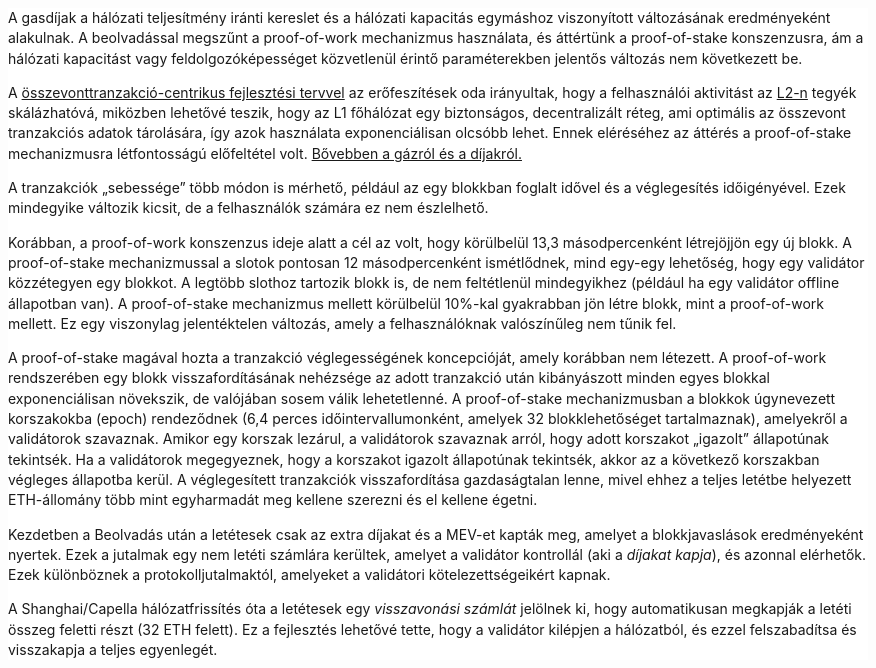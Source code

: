A gasdíjak a hálózati teljesítmény iránti kereslet és a hálózati kapacitás egymáshoz viszonyított változásának eredményeként alakulnak. A beolvadással megszűnt a proof-of-work mechanizmus használata, és áttértünk a proof-of-stake konszenzusra, ám a hálózati kapacitást vagy feldolgozóképességet közvetlenül érintő paraméterekben jelentős változás nem következett be.

A <a href="https://ethereum-magicians.org/t/a-rollup-centric-ethereum-roadmap/4698">összevonttranzakció-centrikus fejlesztési tervvel</a> az erőfeszítések oda irányultak, hogy a felhasználói aktivitást az [L2-n](/layer-2/) tegyék skálázhatóvá, miközben lehetővé teszik, hogy az L1 főhálózat egy biztonságos, decentralizált réteg, ami optimális az összevont tranzakciós adatok tárolására, így azok használata exponenciálisan olcsóbb lehet. Ennek eléréséhez az áttérés a proof-of-stake mechanizmusra létfontosságú előfeltétel volt. [Bővebben a gázról és a díjakról.](/developers/docs/gas/)

</ExpandableCard>

<ExpandableCard
title="Tévhit: „A tranzakciók jelentős mértékben gyorsultak a beolvadással.”"
contentPreview="False. Though some slight changes exist, transaction speed is mostly the same on layer 1 now as it was before The Merge.">
A tranzakciók „sebessége” több módon is mérhető, például az egy blokkban foglalt idővel és a véglegesítés időigényével. Ezek mindegyike változik kicsit, de a felhasználók számára ez nem észlelhető.

Korábban, a proof-of-work konszenzus ideje alatt a cél az volt, hogy körülbelül 13,3 másodpercenként létrejöjjön egy új blokk. A proof-of-stake mechanizmussal a slotok pontosan 12 másodpercenként ismétlődnek, mind egy-egy lehetőség, hogy egy validátor közzétegyen egy blokkot. A legtöbb slothoz tartozik blokk is, de nem feltétlenül mindegyikhez (például ha egy validátor offline állapotban van). A proof-of-stake mechanizmus mellett körülbelül 10%-kal gyakrabban jön létre blokk, mint a proof-of-work mellett. Ez egy viszonylag jelentéktelen változás, amely a felhasználóknak valószínűleg nem tűnik fel.

A proof-of-stake magával hozta a tranzakció véglegességének koncepcióját, amely korábban nem létezett. A proof-of-work rendszerében egy blokk visszafordításának nehézsége az adott tranzakció után kibányászott minden egyes blokkal exponenciálisan növekszik, de valójában sosem válik lehetetlenné. A proof-of-stake mechanizmusban a blokkok úgynevezett korszakokba (epoch) rendeződnek (6,4 perces időintervallumonként, amelyek 32 blokklehetőséget tartalmaznak), amelyekről a validátorok szavaznak. Amikor egy korszak lezárul, a validátorok szavaznak arról, hogy adott korszakot „igazolt” állapotúnak tekintsék. Ha a validátorok megegyeznek, hogy a korszakot igazolt állapotúnak tekintsék, akkor az a következő korszakban végleges állapotba kerül. A véglegesített tranzakciók visszafordítása gazdaságtalan lenne, mivel ehhez a teljes letétbe helyezett ETH-állomány több mint egyharmadát meg kellene szerezni és el kellene égetni.

</ExpandableCard>

<ExpandableCard
title="Tévhit: „A beolvadással lehetővé vált a letétbe helyezett összegek lehívása.”"
contentPreview="False, but staking withdrawals have since been enabled via the Shanghai/Capella upgrade.">

Kezdetben a Beolvadás után a letétesek csak az extra díjakat és a MEV-et kapták meg, amelyet a blokkjavaslások eredményeként nyertek. Ezek a jutalmak egy nem letéti számlára kerültek, amelyet a validátor kontrollál (aki a <em>díjakat kapja</em>), és azonnal elérhetők. Ezek különböznek a protokolljutalmaktól, amelyeket a validátori kötelezettségeikért kapnak.

A Shanghai/Capella hálózatfrissítés óta a letétesek egy <em>visszavonási számlát</em> jelölnek ki, hogy automatikusan megkapják a letéti összeg feletti részt (32 ETH felett). Ez a fejlesztés lehetővé tette, hogy a validátor kilépjen a hálózatból, és ezzel felszabadítsa és visszakapja a teljes egyenlegét.
